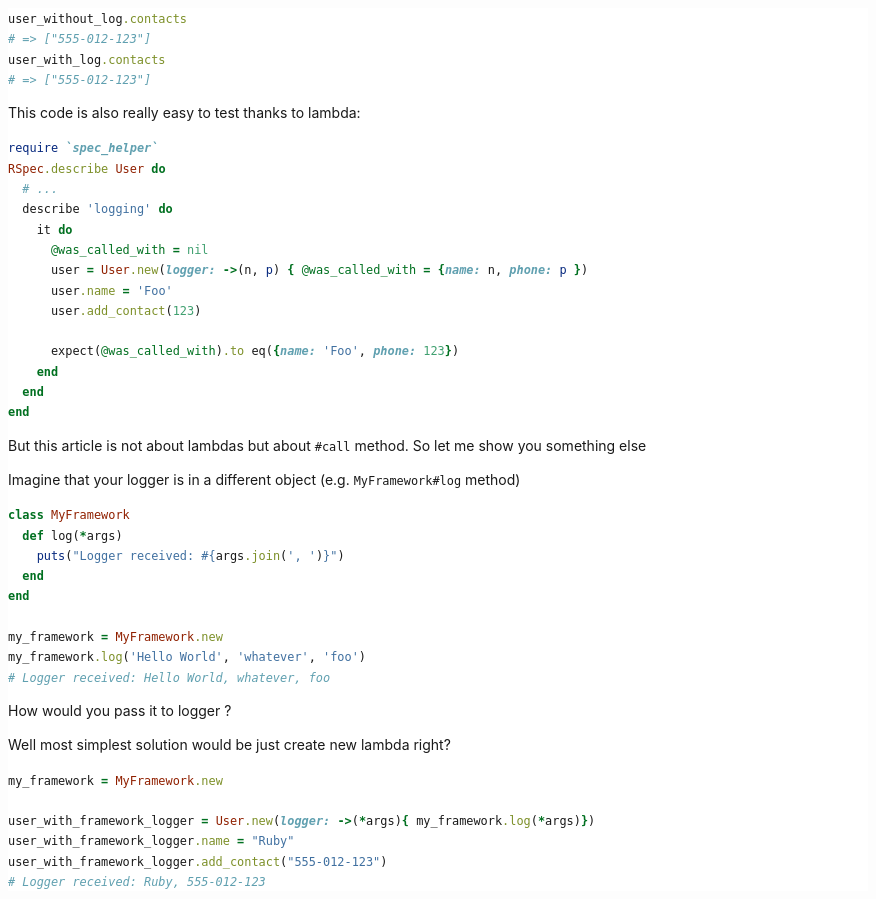 ```ruby
user_without_log.contacts
# => ["555-012-123"]
user_with_log.contacts
# => ["555-012-123"]
```


This code is also really easy to test thanks to lambda:

```ruby
require `spec_helper`
RSpec.describe User do
  # ...
  describe 'logging' do
    it do
      @was_called_with = nil
      user = User.new(logger: ->(n, p) { @was_called_with = {name: n, phone: p })
      user.name = 'Foo'
      user.add_contact(123)

      expect(@was_called_with).to eq({name: 'Foo', phone: 123})
    end
  end
end
```

But this article is not about lambdas but about `#call` method. So let
me show you something else

Imagine that your logger is in a different object  (e.g. `MyFramework#log` method)


```ruby
class MyFramework
  def log(*args)
    puts("Logger received: #{args.join(', ')}")
  end
end

my_framework = MyFramework.new
my_framework.log('Hello World', 'whatever', 'foo')
# Logger received: Hello World, whatever, foo
```

How would you pass it to logger ?

Well most simplest solution would be just create new lambda right?

```ruby
my_framework = MyFramework.new

user_with_framework_logger = User.new(logger: ->(*args){ my_framework.log(*args)})
user_with_framework_logger.name = "Ruby"
user_with_framework_logger.add_contact("555-012-123")
# Logger received: Ruby, 555-012-123
```
